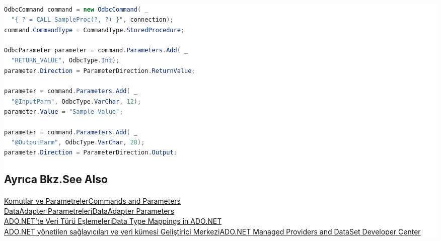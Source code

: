 ```csharp  
OdbcCommand command = new OdbcCommand( _  
  "{ ? = CALL SampleProc(?, ?) }", connection);  
command.CommandType = CommandType.StoredProcedure;  
  
OdbcParameter parameter = command.Parameters.Add( _  
  "RETURN_VALUE", OdbcType.Int);  
parameter.Direction = ParameterDirection.ReturnValue;  
  
parameter = command.Parameters.Add( _  
  "@InputParm", OdbcType.VarChar, 12);  
parameter.Value = "Sample Value";  
  
parameter = command.Parameters.Add( _  
  "@OutputParm", OdbcType.VarChar, 28);  
parameter.Direction = ParameterDirection.Output;  
```  
  
## <a name="see-also"></a><span data-ttu-id="b78d3-331">Ayrıca Bkz.</span><span class="sxs-lookup"><span data-stu-id="b78d3-331">See Also</span></span>  
 [<span data-ttu-id="b78d3-332">Komutlar ve Parametreler</span><span class="sxs-lookup"><span data-stu-id="b78d3-332">Commands and Parameters</span></span>](../../../../docs/framework/data/adonet/commands-and-parameters.md)  
 [<span data-ttu-id="b78d3-333">DataAdapter Parametreleri</span><span class="sxs-lookup"><span data-stu-id="b78d3-333">DataAdapter Parameters</span></span>](../../../../docs/framework/data/adonet/dataadapter-parameters.md)  
 [<span data-ttu-id="b78d3-334">ADO.NET’te Veri Türü Eşlemeleri</span><span class="sxs-lookup"><span data-stu-id="b78d3-334">Data Type Mappings in ADO.NET</span></span>](../../../../docs/framework/data/adonet/data-type-mappings-in-ado-net.md)  
 [<span data-ttu-id="b78d3-335">ADO.NET yönetilen sağlayıcıları ve veri kümesi Geliştirici Merkezi</span><span class="sxs-lookup"><span data-stu-id="b78d3-335">ADO.NET Managed Providers and DataSet Developer Center</span></span>](http://go.microsoft.com/fwlink/?LinkId=217917)
